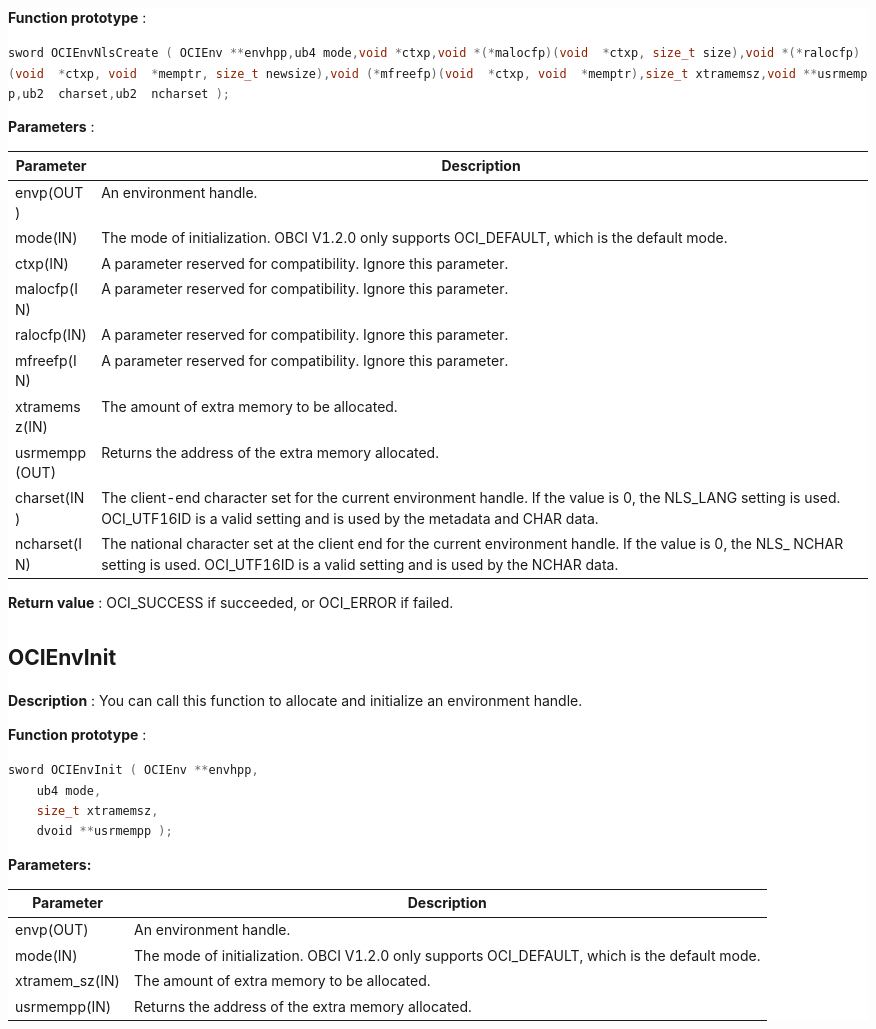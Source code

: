 **Function prototype** :

```C++
sword OCIEnvNlsCreate ( OCIEnv **envhpp,ub4 mode,void *ctxp,void *(*malocfp)(void  *ctxp, size_t size),void *(*ralocfp)(void  *ctxp, void  *memptr, size_t newsize),void (*mfreefp)(void  *ctxp, void  *memptr),size_t xtramemsz,void **usrmempp,ub2  charset,ub2  ncharset );
```

**Parameters** :

|   Parameter   |                                                                                            Description                                                                                             |
|---------------|----------------------------------------------------------------------------------------------------------------------------------------------------------------------------------------------------|
| envp(OUT)     | An environment handle.                                                                                                                                                                             |
| mode(IN)      | The mode of initialization. OBCI V1.2.0 only supports OCI_DEFAULT, which is the default mode.                                                                                                      |
| ctxp(IN)      | A parameter reserved for compatibility. Ignore this parameter.                                                                                                                                     |
| malocfp(IN)   | A parameter reserved for compatibility. Ignore this parameter.                                                                                                                                     |
| ralocfp(IN)   | A parameter reserved for compatibility. Ignore this parameter.                                                                                                                                     |
| mfreefp(IN)   | A parameter reserved for compatibility. Ignore this parameter.                                                                                                                                     |
| xtramemsz(IN) | The amount of extra memory to be allocated.                                                                                                                                                        |
| usrmempp(OUT) | Returns the address of the extra memory allocated.                                                                                                                                                 |
| charset(IN)   | The client-end character set for the current environment handle. If the value is 0, the NLS_LANG setting is used.  OCI_UTF16ID is a valid setting and is used by the metadata and CHAR data.       |
| ncharset(IN)  | The national character set at the client end for the current environment handle. If the value is 0, the NLS_ NCHAR setting is used.  OCI_UTF16ID is a valid setting and is used by the NCHAR data. |

**Return value** : OCI_SUCCESS if succeeded, or OCI_ERROR if failed.

## OCIEnvInit

**Description** : You can call this function to allocate and initialize an environment handle.

**Function prototype** :

```C++
sword OCIEnvInit ( OCIEnv **envhpp,
    ub4 mode,
    size_t xtramemsz,
    dvoid **usrmempp );
```

**Parameters:**

|   Parameter    |                                          Description                                          |
|----------------|-----------------------------------------------------------------------------------------------|
| envp(OUT)      | An environment handle.                                                                        |
| mode(IN)       | The mode of initialization. OBCI V1.2.0 only supports OCI_DEFAULT, which is the default mode. |
| xtramem_sz(IN) | The amount of extra memory to be allocated.                                                   |
| usrmempp(IN)   | Returns the address of the extra memory allocated.                                            |

